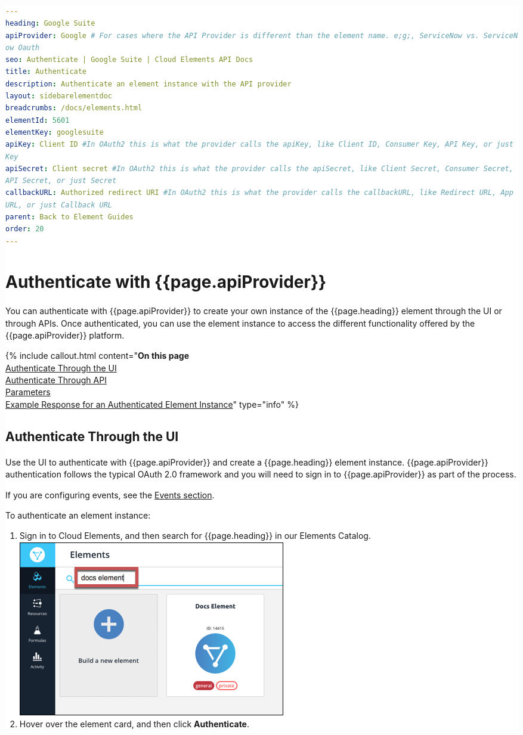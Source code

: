 ```yaml
---
heading: Google Suite
apiProvider: Google # For cases where the API Provider is different than the element name. e;g;, ServiceNow vs. ServiceNow Oauth
seo: Authenticate | Google Suite | Cloud Elements API Docs
title: Authenticate
description: Authenticate an element instance with the API provider
layout: sidebarelementdoc
breadcrumbs: /docs/elements.html
elementId: 5601
elementKey: googlesuite
apiKey: Client ID #In OAuth2 this is what the provider calls the apiKey, like Client ID, Consumer Key, API Key, or just Key
apiSecret: Client secret #In OAuth2 this is what the provider calls the apiSecret, like Client Secret, Consumer Secret, API Secret, or just Secret
callbackURL: Authorized redirect URI #In OAuth2 this is what the provider calls the callbackURL, like Redirect URL, App URL, or just Callback URL
parent: Back to Element Guides
order: 20
---
```


# Authenticate with {{page.apiProvider}}

You can authenticate with {{page.apiProvider}} to create your own instance of the {{page.heading}} element through the UI or through APIs. Once authenticated, you can use the element instance to access the different functionality offered by the {{page.apiProvider}} platform.

{% include callout.html content="<strong>On this page</strong></br><a href=#authenticate-through-the-ui>Authenticate Through the UI</a></br><a href=#authenticate-through-api>Authenticate Through API</a></br><a href=#parameters>Parameters</a></br><a href=#example-response-for-an-authenticated-element-instance>Example Response for an Authenticated Element Instance</a>" type="info" %}

## Authenticate Through the UI

Use the UI to authenticate with {{page.apiProvider}} and create a {{page.heading}} element instance.  {{page.apiProvider}} authentication follows the typical OAuth 2.0 framework and you will need to sign in to {{page.apiProvider}} as part of the process.

If you are configuring events, see the [Events section](events.html).

To authenticate an element instance:

1. Sign in to Cloud Elements, and then search for {{page.heading}} in our Elements Catalog.
![Search](/assets/img/elements/element-search2.png)
4. Hover over the element card, and then click **Authenticate**.